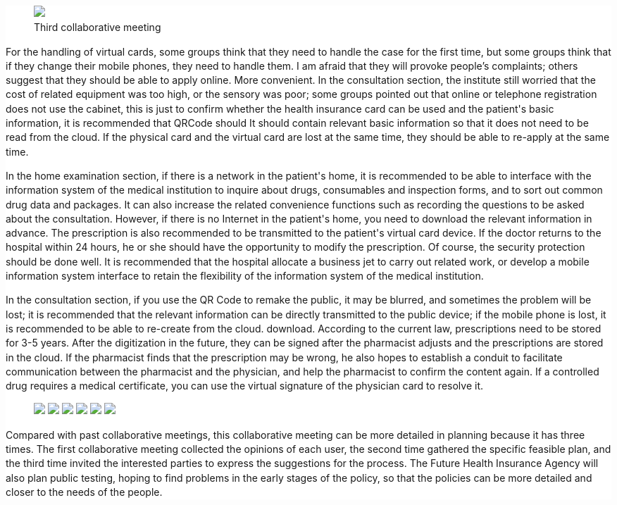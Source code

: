  <figure> 
 <img src="/assets/imgs/2faea692df4e8a2e16befcca934b0bb5926e2e4f.jpeg"> 
 <figcaption> Third collaborative meeting </figcaption> 
 </figure> 

For the handling of virtual cards, some groups think that they need to handle the case for the first time, but some groups think that if they change their mobile phones, they need to handle them. I am afraid that they will provoke people’s complaints; others suggest that they should be able to apply online. More convenient. In the consultation section, the institute still worried that the cost of related equipment was too high, or the sensory was poor; some groups pointed out that online or telephone registration does not use the cabinet, this is just to confirm whether the health insurance card can be used and the patient&#39;s basic information, it is recommended that QRCode should It should contain relevant basic information so that it does not need to be read from the cloud. If the physical card and the virtual card are lost at the same time, they should be able to re-apply at the same time. 

In the home examination section, if there is a network in the patient&#39;s home, it is recommended to be able to interface with the information system of the medical institution to inquire about drugs, consumables and inspection forms, and to sort out common drug data and packages. It can also increase the related convenience functions such as recording the questions to be asked about the consultation. However, if there is no Internet in the patient&#39;s home, you need to download the relevant information in advance. The prescription is also recommended to be transmitted to the patient&#39;s virtual card device. If the doctor returns to the hospital within 24 hours, he or she should have the opportunity to modify the prescription. Of course, the security protection should be done well. It is recommended that the hospital allocate a business jet to carry out related work, or develop a mobile information system interface to retain the flexibility of the information system of the medical institution. 

In the consultation section, if you use the QR Code to remake the public, it may be blurred, and sometimes the problem will be lost; it is recommended that the relevant information can be directly transmitted to the public device; if the mobile phone is lost, it is recommended to be able to re-create from the cloud. download. According to the current law, prescriptions need to be stored for 3-5 years. After the digitization in the future, they can be signed after the pharmacist adjusts and the prescriptions are stored in the cloud. If the pharmacist finds that the prescription may be wrong, he also hopes to establish a conduit to facilitate communication between the pharmacist and the physician, and help the pharmacist to confirm the content again. If a controlled drug requires a medical certificate, you can use the virtual signature of the physician card to resolve it. 

 <figure> 
 <img src="/assets/imgs/6b351d3bdb1b67183d4dc5650820bb454f500ea3.jpeg"> 
 <img src="/assets/imgs/abaa5e6ad389f2fff1dc58a22b5020b7fcf8da23.jpeg"> 
 <img src="/assets/imgs/4b8048894979b0465024ad1f8f1d7fd4d5714d9b.jpeg"> 
 <img src="/assets/imgs/1c45b293cecafdb0f40d784e0baaf982d1f782d9.jpeg"> 
 <img src="/assets/imgs/eaec4b8a23e52a2920e9e85fe4bcdf7e071f33eb.jpeg"> 
 <img src="/assets/imgs/3c267f877e84c5ba777f3672766ac54506aa0c02.jpeg"> 
 <figcaption></figcaption> 
 </figure> 

Compared with past collaborative meetings, this collaborative meeting can be more detailed in planning because it has three times. The first collaborative meeting collected the opinions of each user, the second time gathered the specific feasible plan, and the third time invited the interested parties to express the suggestions for the process. The Future Health Insurance Agency will also plan public testing, hoping to find problems in the early stages of the policy, so that the policies can be more detailed and closer to the needs of the people. 
